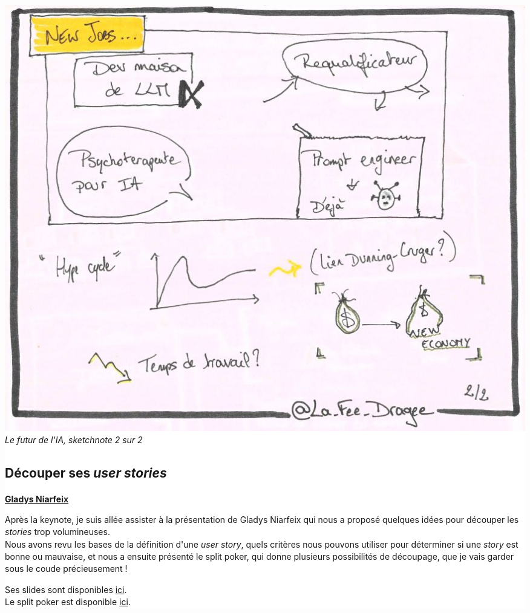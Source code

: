 ![Le futur de l'IA 2 sur 2](./img/futur_IA_2-2.jpg)  
*Le futur de l'IA, sketchnote 2 sur 2*

## Découper ses _user stories_

**[Gladys Niarfeix](https://www.linkedin.com/in/gladys-chardon-niarfeix-9128293b/)**

Après la keynote, je suis allée assister à la présentation de Gladys Niarfeix qui nous a proposé quelques idées pour découper les _stories_ trop volumineuses.  
Nous avons revu les bases de la définition d'une _user story_, quels critères nous pouvons utiliser pour déterminer si une _story_ est bonne ou mauvaise, et nous a ensuite présenté le split poker, qui donne plusieurs possibilités de découpage, que je vais garder sous le coude précieusement !  

Ses slides sont disponibles [ici](https://drive.google.com/file/d/1i8g893PYiV22ZnEjVBkw0IFasOzO8Peg/view).  
Le split poker est disponible [ici](https://www.neosoft.fr/nos-publications/livres-blancs/split-poker-decoupage-fonctionnel-serious-game/).  
